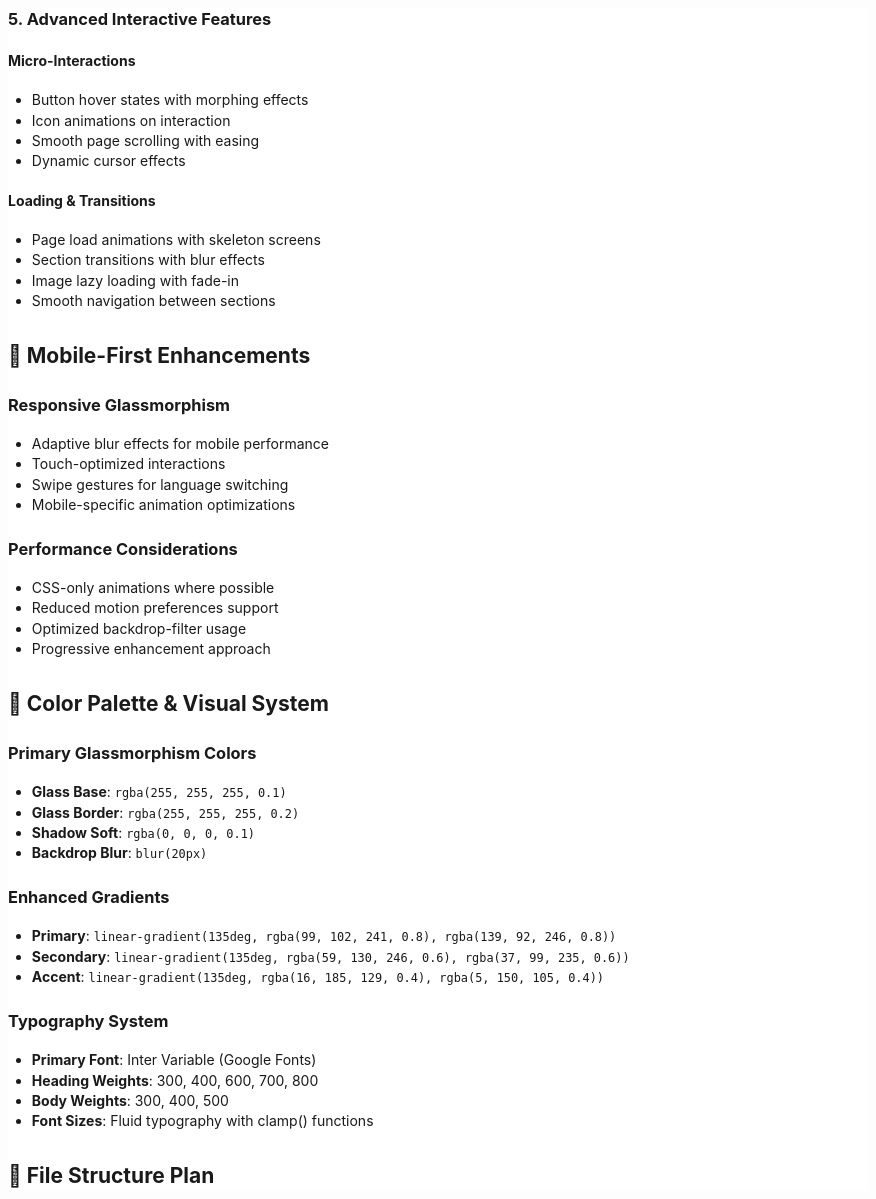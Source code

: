 ### 5. **Advanced Interactive Features**

#### Micro-Interactions
- Button hover states with morphing effects
- Icon animations on interaction
- Smooth page scrolling with easing
- Dynamic cursor effects

#### Loading & Transitions
- Page load animations with skeleton screens
- Section transitions with blur effects
- Image lazy loading with fade-in
- Smooth navigation between sections

## 📱 Mobile-First Enhancements

### Responsive Glassmorphism
- Adaptive blur effects for mobile performance
- Touch-optimized interactions
- Swipe gestures for language switching
- Mobile-specific animation optimizations

### Performance Considerations
- CSS-only animations where possible
- Reduced motion preferences support
- Optimized backdrop-filter usage
- Progressive enhancement approach

## 🎨 Color Palette & Visual System

### Primary Glassmorphism Colors
- **Glass Base**: `rgba(255, 255, 255, 0.1)`
- **Glass Border**: `rgba(255, 255, 255, 0.2)`
- **Shadow Soft**: `rgba(0, 0, 0, 0.1)`
- **Backdrop Blur**: `blur(20px)`

### Enhanced Gradients
- **Primary**: `linear-gradient(135deg, rgba(99, 102, 241, 0.8), rgba(139, 92, 246, 0.8))`
- **Secondary**: `linear-gradient(135deg, rgba(59, 130, 246, 0.6), rgba(37, 99, 235, 0.6))`
- **Accent**: `linear-gradient(135deg, rgba(16, 185, 129, 0.4), rgba(5, 150, 105, 0.4))`

### Typography System
- **Primary Font**: Inter Variable (Google Fonts)
- **Heading Weights**: 300, 400, 600, 700, 800
- **Body Weights**: 300, 400, 500
- **Font Sizes**: Fluid typography with clamp() functions

## 📁 File Structure Plan
